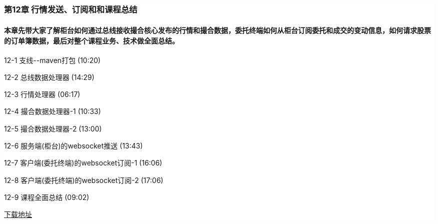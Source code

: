 
### 第12章 行情发送、订阅和和课程总结

#### 本章先带大家了解柜台如何通过总线接收撮合核心发布的行情和撮合数据，委托终端如何从柜台订阅委托和成交的变动信息，如何请求股票的订单簿数据，最后对整个课程业务、技术做全面总结。
12-1 支线--maven打包 (10:20)

12-2 总线数据处理器 (14:29)

12-3 行情处理器 (06:17)

12-4 撮合数据处理器-1 (10:33)

12-5 撮合数据处理器-2 (13:00)

12-6 服务端(柜台)的websocket推送 (13:43)

12-7 客户端(委托终端)的websocket订阅-1 (16:06)

12-8 客户端(委托终端)的websocket订阅-2 (17:06)

12-9 课程全面总结 (09:02)


[下载地址](https://51xueit.vip "下载地址")
